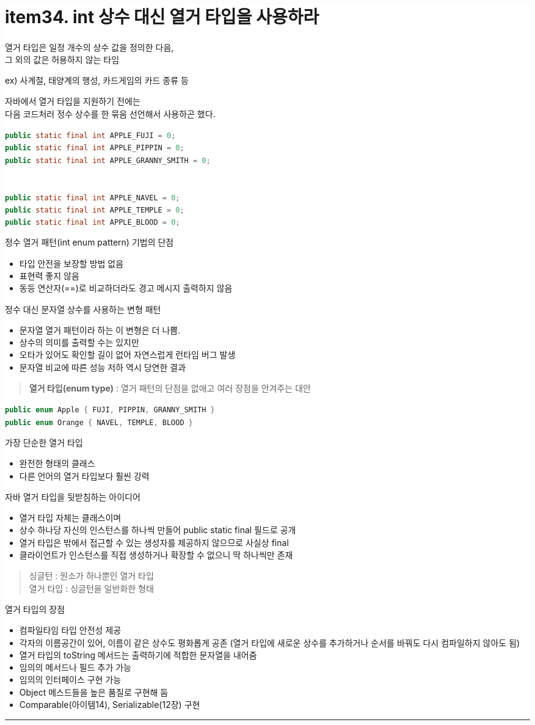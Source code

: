 # item34. int 상수 대신 열거 타입을 사용하라

열거 타입은 일정 개수의 상수 값을 정의한 다음, <br>
그 외의 값은 허용하지 않는 타임 <br>

ex) 사계절, 태양계의 행성, 카드게임의 카드 종류 등 <br>

자바에서 열거 타입을 지원하기 전에는 <br>
다음 코드처러 정수 상수를 한 묶음 선언해서 사용하곤 했다.

```java
public static final int APPLE_FUJI = 0;
public static final int APPLE_PIPPIN = 0;
public static final int APPLE_GRANNY_SMITH = 0;


public static final int APPLE_NAVEL = 0;
public static final int APPLE_TEMPLE = 0;
public static final int APPLE_BLOOD = 0;
```

정수 열거 패턴(int enum pattern) 기법의 단점
- 타입 안전을 보장할 방법 없음
- 표현력 좋지 않음
- 동등 연산자(==)로 비교하더라도 경고 메시지 출력하지 않음

정수 대신 문자열 상수를 사용하는 변형 패턴
- 문자열 열거 패턴이라 하는 이 변형은 더 나쁨.
- 상수의 의미를 출력할 수는 있지만
- 오타가 있어도 확인할 길이 없어 자연스럽게 런타임 버그 발생
- 문자열 비교에 따른 성능 저하 역시 당연한 결과

> **열거 타입(enum type)** : 열거 패턴의 단점을 없애고 여러 장점을 안겨주는 대안

```java
public enum Apple { FUJI, PIPPIN, GRANNY_SMITH }
public enum Orange { NAVEL, TEMPLE, BLOOD }
```
가장 단순한 열거 타입
- 완전한 형태의 클래스
- 다른 언어의 열거 타입보다 훨씬 강력

자바 열거 타입을 뒷받침하는 아이디어
- 열거 타입 자체는 클래스이며
- 상수 하나당 자신의 인스턴스를 하나씩 만들어 public static final 필드로 공개
- 열거 타입은 밖에서 접근할 수 있는 생성자를 제공하지 않으므로 사실상 final
- 클라이언트가 인스턴스를 직접 생성하거나 확장할 수 없으니 딱 하나씩만 존재

> 싱글턴 : 원소가 하나뿐인 열거 타입 <br>
열거 타입 : 싱글턴을 일반화한 형태

열거 타입의 장점
- 컴파일타임 타입 안전성 제공
- 각자의 이름공간이 있어, 이름이 같은 상수도 평화롭게 공존
(열거 타입에 새로운 상수를 추가하거나 순서를 바꿔도 다시 컴파일하지 않아도 됨)
- 열거 타입의 toString 메서드는 출력하기에 적합한 문자열을 내어줌
- 임의의 메서드나 필드 추가 가능
- 임의의 인터페이스 구현 가능
- Object 메스드들을 높은 품질로 구현해 둠
- Comparable(아이템14), Serializable(12장) 구현

---